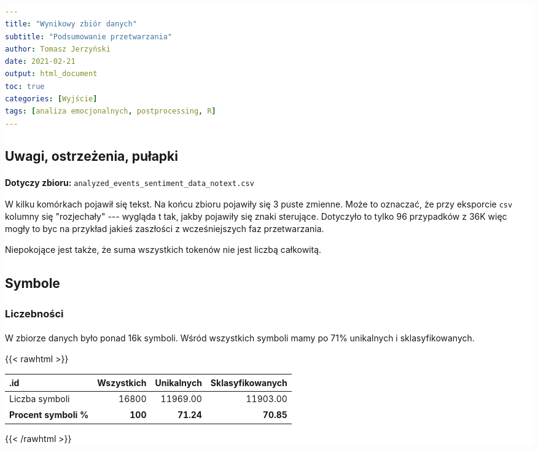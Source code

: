 ```yaml
---
title: "Wynikowy zbiór danych"
subtitle: "Podsumowanie przetwarzania"
author: Tomasz Jerzyński
date: 2021-02-21
output: html_document
toc: true
categories: [Wyjście]
tags: [analiza emocjonalnych, postprocessing, R]
---
```


## Uwagi, ostrzeżenia, pułapki



**Dotyczy zbioru:** ```analyzed_events_sentiment_data_notext.csv```

W kilku komórkach pojawił się tekst. Na końcu zbioru pojawiły się 3
puste zmienne. Może to oznaczać, że przy eksporcie ```csv``` kolumny się
"rozjechały" --- wygląda t tak, jakby pojawiły się znaki sterujące.
Dotyczyło to tylko 96 przypadków z 36K więc mogły to byc na
przykład jakieś zaszłości z wcześniejszych faz przetwarzania.

Niepokojące jest także, że suma wszystkich tokenów nie jest liczbą całkowitą.

## Symbole

### Liczebności

W zbiorze danych było ponad 16k symboli.
Wśród wszystkich symboli mamy po 71% unikalnych i sklasyfikowanych.

{{< rawhtml >}}
<table class="table table-striped table-hover table-condensed" style="margin-left: auto; margin-right: auto;">
 <thead>
  <tr>
   <th style="text-align:left;"> .id </th>
   <th style="text-align:right;"> Wszystkich </th>
   <th style="text-align:right;"> Unikalnych </th>
   <th style="text-align:right;"> Sklasyfikowanych </th>
  </tr>
 </thead>
<tbody>
  <tr>
   <td style="text-align:left;"> Liczba symboli </td>
   <td style="text-align:right;"> 16800 </td>
   <td style="text-align:right;"> 11969.00 </td>
   <td style="text-align:right;"> 11903.00 </td>
  </tr>
  <tr>
   <td style="text-align:left;font-weight: bold;"> Procent symboli % </td>
   <td style="text-align:right;font-weight: bold;"> 100 </td>
   <td style="text-align:right;font-weight: bold;"> 71.24 </td>
   <td style="text-align:right;font-weight: bold;"> 70.85 </td>
  </tr>
</tbody>
</table>
{{< /rawhtml >}}

